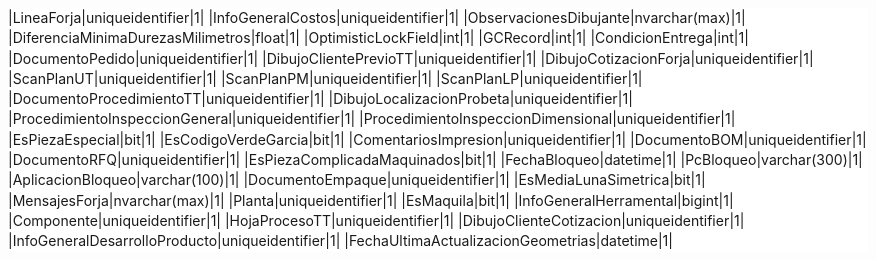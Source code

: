 |LineaForja|uniqueidentifier|1|
|InfoGeneralCostos|uniqueidentifier|1|
|ObservacionesDibujante|nvarchar(max)|1|
|DiferenciaMinimaDurezasMilimetros|float|1|
|OptimisticLockField|int|1|
|GCRecord|int|1|
|CondicionEntrega|int|1|
|DocumentoPedido|uniqueidentifier|1|
|DibujoClientePrevioTT|uniqueidentifier|1|
|DibujoCotizacionForja|uniqueidentifier|1|
|ScanPlanUT|uniqueidentifier|1|
|ScanPlanPM|uniqueidentifier|1|
|ScanPlanLP|uniqueidentifier|1|
|DocumentoProcedimientoTT|uniqueidentifier|1|
|DibujoLocalizacionProbeta|uniqueidentifier|1|
|ProcedimientoInspeccionGeneral|uniqueidentifier|1|
|ProcedimientoInspeccionDimensional|uniqueidentifier|1|
|EsPiezaEspecial|bit|1|
|EsCodigoVerdeGarcia|bit|1|
|ComentariosImpresion|uniqueidentifier|1|
|DocumentoBOM|uniqueidentifier|1|
|DocumentoRFQ|uniqueidentifier|1|
|EsPiezaComplicadaMaquinados|bit|1|
|FechaBloqueo|datetime|1|
|PcBloqueo|varchar(300)|1|
|AplicacionBloqueo|varchar(100)|1|
|DocumentoEmpaque|uniqueidentifier|1|
|EsMediaLunaSimetrica|bit|1|
|MensajesForja|nvarchar(max)|1|
|Planta|uniqueidentifier|1|
|EsMaquila|bit|1|
|InfoGeneralHerramental|bigint|1|
|Componente|uniqueidentifier|1|
|HojaProcesoTT|uniqueidentifier|1|
|DibujoClienteCotizacion|uniqueidentifier|1|
|InfoGeneralDesarrolloProducto|uniqueidentifier|1|
|FechaUltimaActualizacionGeometrias|datetime|1|